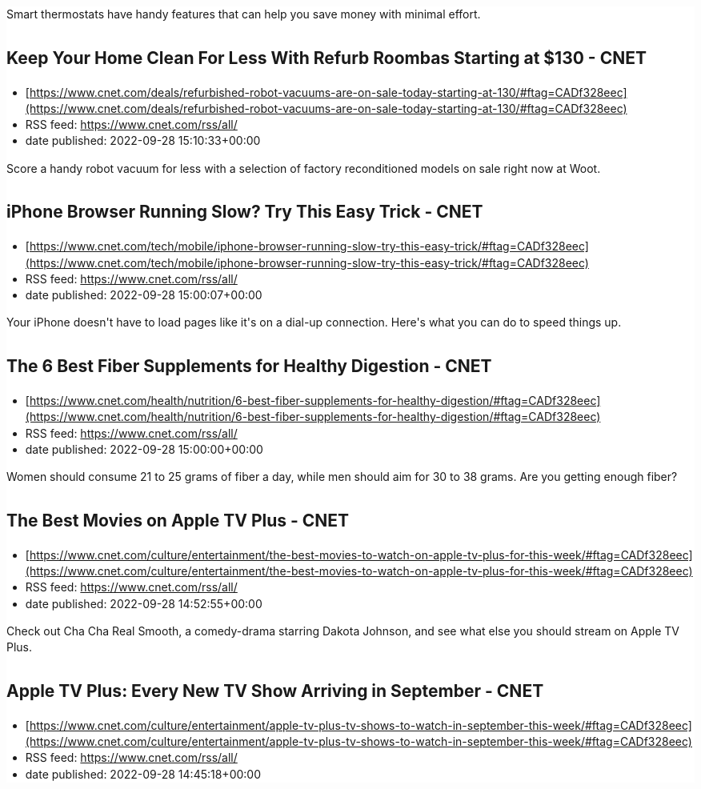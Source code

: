 Smart thermostats have handy features that can help you save money with minimal effort.

## Keep Your Home Clean For Less With Refurb Roombas Starting at $130     - CNET
 - [https://www.cnet.com/deals/refurbished-robot-vacuums-are-on-sale-today-starting-at-130/#ftag=CADf328eec](https://www.cnet.com/deals/refurbished-robot-vacuums-are-on-sale-today-starting-at-130/#ftag=CADf328eec)
 - RSS feed: https://www.cnet.com/rss/all/
 - date published: 2022-09-28 15:10:33+00:00

Score a handy robot vacuum for less with a selection of factory reconditioned models on sale right now at Woot.

## iPhone Browser Running Slow? Try This Easy Trick     - CNET
 - [https://www.cnet.com/tech/mobile/iphone-browser-running-slow-try-this-easy-trick/#ftag=CADf328eec](https://www.cnet.com/tech/mobile/iphone-browser-running-slow-try-this-easy-trick/#ftag=CADf328eec)
 - RSS feed: https://www.cnet.com/rss/all/
 - date published: 2022-09-28 15:00:07+00:00

Your iPhone doesn't have to load pages like it's on a dial-up connection. Here's what you can do to speed things up.

## The 6 Best Fiber Supplements for Healthy Digestion     - CNET
 - [https://www.cnet.com/health/nutrition/6-best-fiber-supplements-for-healthy-digestion/#ftag=CADf328eec](https://www.cnet.com/health/nutrition/6-best-fiber-supplements-for-healthy-digestion/#ftag=CADf328eec)
 - RSS feed: https://www.cnet.com/rss/all/
 - date published: 2022-09-28 15:00:00+00:00

Women should consume 21 to 25 grams of fiber a day, while men should aim for 30 to 38 grams. Are you getting enough fiber?

## The Best Movies on Apple TV Plus     - CNET
 - [https://www.cnet.com/culture/entertainment/the-best-movies-to-watch-on-apple-tv-plus-for-this-week/#ftag=CADf328eec](https://www.cnet.com/culture/entertainment/the-best-movies-to-watch-on-apple-tv-plus-for-this-week/#ftag=CADf328eec)
 - RSS feed: https://www.cnet.com/rss/all/
 - date published: 2022-09-28 14:52:55+00:00

Check out Cha Cha Real Smooth, a comedy-drama starring Dakota Johnson, and see what else you should stream on Apple TV Plus.

## Apple TV Plus: Every New TV Show Arriving in September     - CNET
 - [https://www.cnet.com/culture/entertainment/apple-tv-plus-tv-shows-to-watch-in-september-this-week/#ftag=CADf328eec](https://www.cnet.com/culture/entertainment/apple-tv-plus-tv-shows-to-watch-in-september-this-week/#ftag=CADf328eec)
 - RSS feed: https://www.cnet.com/rss/all/
 - date published: 2022-09-28 14:45:18+00:00
